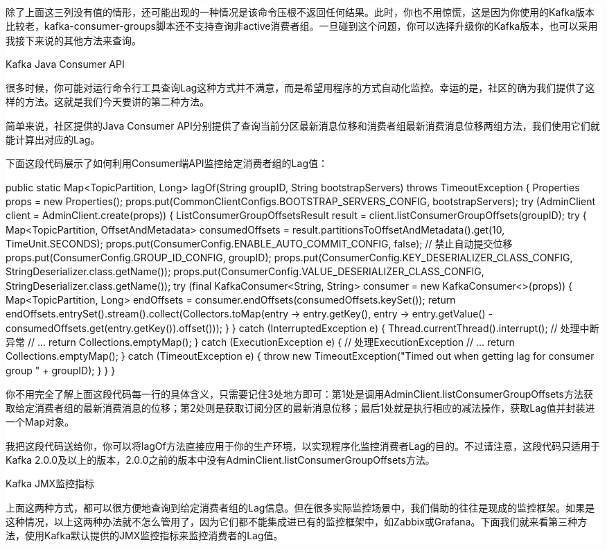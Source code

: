 除了上面这三列没有值的情形，还可能出现的一种情况是该命令压根不返回任何结果。此时，你也不用惊慌，这是因为你使用的Kafka版本比较老，kafka-consumer-groups脚本还不支持查询非active消费者组。一旦碰到这个问题，你可以选择升级你的Kafka版本，也可以采用我接下来说的其他方法来查询。

Kafka Java Consumer API

很多时候，你可能对运行命令行工具查询Lag这种方式并不满意，而是希望用程序的方式自动化监控。幸运的是，社区的确为我们提供了这样的方法。这就是我们今天要讲的第二种方法。

简单来说，社区提供的Java Consumer API分别提供了查询当前分区最新消息位移和消费者组最新消费消息位移两组方法，我们使用它们就能计算出对应的Lag。

下面这段代码展示了如何利用Consumer端API监控给定消费者组的Lag值：

public static Map<TopicPartition, Long> lagOf(String groupID, String bootstrapServers) throws TimeoutException {
        Properties props = new Properties();
        props.put(CommonClientConfigs.BOOTSTRAP_SERVERS_CONFIG, bootstrapServers);
        try (AdminClient client = AdminClient.create(props)) {
            ListConsumerGroupOffsetsResult result = client.listConsumerGroupOffsets(groupID);
            try {
                Map<TopicPartition, OffsetAndMetadata> consumedOffsets = result.partitionsToOffsetAndMetadata().get(10, TimeUnit.SECONDS);
                props.put(ConsumerConfig.ENABLE_AUTO_COMMIT_CONFIG, false); // 禁止自动提交位移
                props.put(ConsumerConfig.GROUP_ID_CONFIG, groupID);
                props.put(ConsumerConfig.KEY_DESERIALIZER_CLASS_CONFIG, StringDeserializer.class.getName());
                props.put(ConsumerConfig.VALUE_DESERIALIZER_CLASS_CONFIG, StringDeserializer.class.getName());
                try (final KafkaConsumer<String, String> consumer = new KafkaConsumer<>(props)) {
                    Map<TopicPartition, Long> endOffsets = consumer.endOffsets(consumedOffsets.keySet());
                    return endOffsets.entrySet().stream().collect(Collectors.toMap(entry -> entry.getKey(),
                            entry -> entry.getValue() - consumedOffsets.get(entry.getKey()).offset()));
                }
            } catch (InterruptedException e) {
                Thread.currentThread().interrupt();
                // 处理中断异常
                // ...
                return Collections.emptyMap();
            } catch (ExecutionException e) {
                // 处理ExecutionException
                // ...
                return Collections.emptyMap();
            } catch (TimeoutException e) {
                throw new TimeoutException("Timed out when getting lag for consumer group " + groupID);
            }
        }
    }


你不用完全了解上面这段代码每一行的具体含义，只需要记住3处地方即可：第1处是调用AdminClient.listConsumerGroupOffsets方法获取给定消费者组的最新消费消息的位移；第2处则是获取订阅分区的最新消息位移；最后1处就是执行相应的减法操作，获取Lag值并封装进一个Map对象。

我把这段代码送给你，你可以将lagOf方法直接应用于你的生产环境，以实现程序化监控消费者Lag的目的。不过请注意，这段代码只适用于Kafka 2.0.0及以上的版本，2.0.0之前的版本中没有AdminClient.listConsumerGroupOffsets方法。

Kafka JMX监控指标

上面这两种方式，都可以很方便地查询到给定消费者组的Lag信息。但在很多实际监控场景中，我们借助的往往是现成的监控框架。如果是这种情况，以上这两种办法就不怎么管用了，因为它们都不能集成进已有的监控框架中，如Zabbix或Grafana。下面我们就来看第三种方法，使用Kafka默认提供的JMX监控指标来监控消费者的Lag值。
